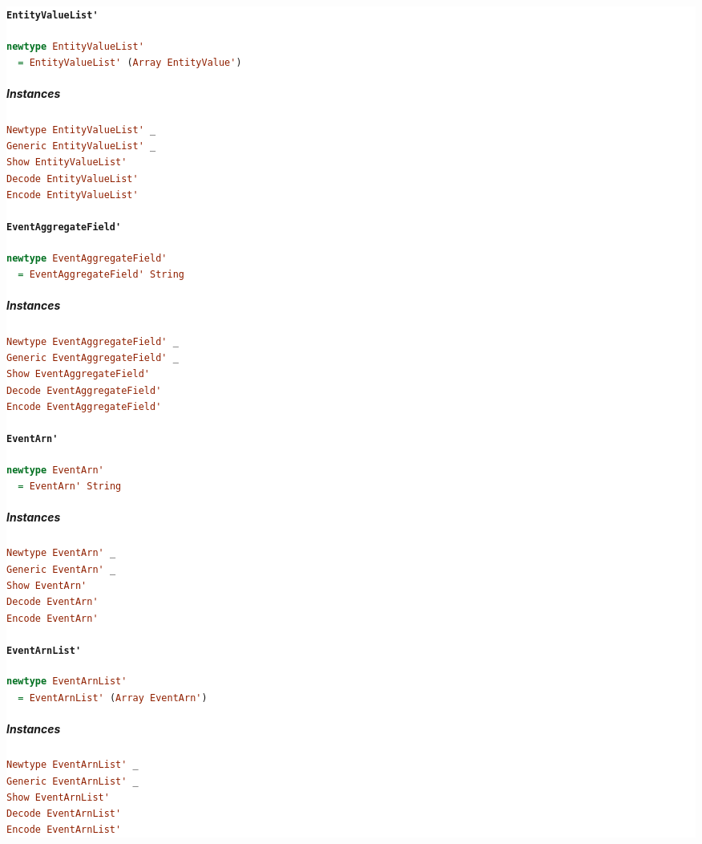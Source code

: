 #### `EntityValueList'`

``` purescript
newtype EntityValueList'
  = EntityValueList' (Array EntityValue')
```

##### Instances
``` purescript
Newtype EntityValueList' _
Generic EntityValueList' _
Show EntityValueList'
Decode EntityValueList'
Encode EntityValueList'
```

#### `EventAggregateField'`

``` purescript
newtype EventAggregateField'
  = EventAggregateField' String
```

##### Instances
``` purescript
Newtype EventAggregateField' _
Generic EventAggregateField' _
Show EventAggregateField'
Decode EventAggregateField'
Encode EventAggregateField'
```

#### `EventArn'`

``` purescript
newtype EventArn'
  = EventArn' String
```

##### Instances
``` purescript
Newtype EventArn' _
Generic EventArn' _
Show EventArn'
Decode EventArn'
Encode EventArn'
```

#### `EventArnList'`

``` purescript
newtype EventArnList'
  = EventArnList' (Array EventArn')
```

##### Instances
``` purescript
Newtype EventArnList' _
Generic EventArnList' _
Show EventArnList'
Decode EventArnList'
Encode EventArnList'
```
